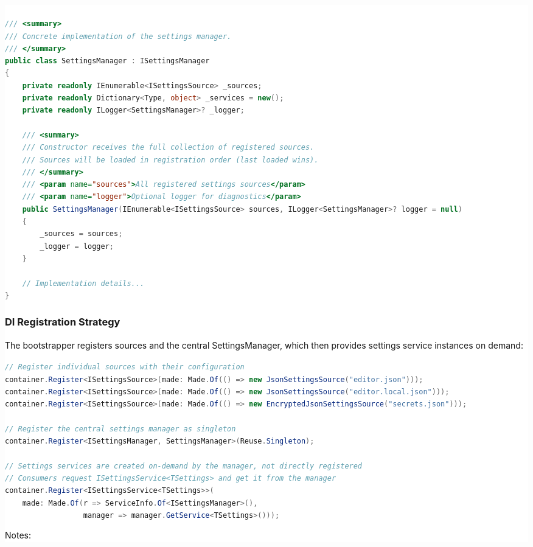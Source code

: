 ```csharp

/// <summary>
/// Concrete implementation of the settings manager.
/// </summary>
public class SettingsManager : ISettingsManager
{
    private readonly IEnumerable<ISettingsSource> _sources;
    private readonly Dictionary<Type, object> _services = new();
    private readonly ILogger<SettingsManager>? _logger;

    /// <summary>
    /// Constructor receives the full collection of registered sources.
    /// Sources will be loaded in registration order (last loaded wins).
    /// </summary>
    /// <param name="sources">All registered settings sources</param>
    /// <param name="logger">Optional logger for diagnostics</param>
    public SettingsManager(IEnumerable<ISettingsSource> sources, ILogger<SettingsManager>? logger = null)
    {
        _sources = sources;
        _logger = logger;
    }

    // Implementation details...
}
```

### DI Registration Strategy

The bootstrapper registers sources and the central SettingsManager, which then provides settings service instances on demand:

```csharp
// Register individual sources with their configuration
container.Register<ISettingsSource>(made: Made.Of(() => new JsonSettingsSource("editor.json")));
container.Register<ISettingsSource>(made: Made.Of(() => new JsonSettingsSource("editor.local.json")));
container.Register<ISettingsSource>(made: Made.Of(() => new EncryptedJsonSettingsSource("secrets.json")));

// Register the central settings manager as singleton
container.Register<ISettingsManager, SettingsManager>(Reuse.Singleton);

// Settings services are created on-demand by the manager, not directly registered
// Consumers request ISettingsService<TSettings> and get it from the manager
container.Register<ISettingsService<TSettings>>(
    made: Made.Of(r => ServiceInfo.Of<ISettingsManager>(),
                  manager => manager.GetService<TSettings>()));
```

Notes:
